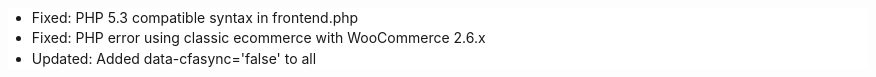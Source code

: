 * Fixed: PHP 5.3 compatible syntax in frontend.php
* Fixed: PHP error using classic ecommerce with WooCommerce 2.6.x
* Updated: Added data-cfasync='false' to all <script> elements to prevent CloudFlare to load scripts async
* Added: Warning for users of PHP 5.4 or older to consider upgrade (FYI: PHP 5.5 and older versions do not get even security fixes)

## 1.7

* Updated: even better WooCommerce 3.0 compatibility (WooCommerce 2.6 still supported but this support ends with the next plugin version)
* Fixed: properly escaping product category name on variable product detail pages
* Fixed: proper data layer stucture in the gtm4wp.changeDetailViewEEC event
* Added: Google Optimize page hiding snippet under Integrations tab
* Added: add to cart data for WooCommerce enhanced ecommerce tracking if user undos a cart item removal (no need to update GTM tags)
* Added: you can now enter a product ID prefix so that IDs can match with IDs in some product feeds generated by other plugins
* Added: option to track cart page as step 1 in enhanced ecommerce checkout funnel

## 1.6.1

* Fixed: PHP warning message on WooCommerce cart page
* Fixed: Better compatibility with WooCommerce 2.6.x :-)

## 1.6

* Fixed: do not block product list item clicks if ad blocker is enabled
* Fixed: only track product clicks in product lists if link points to the product detail page URL
* Fixed: PHP warning in backlogs 'Undefined variable: gtm4wp_options'
* Added: product variation support in WooCommerce integration (enhanced ecommerce implementations should add the GTM event gtm4wp.changeDetailViewEEC to the ecommerce event trigger)
* Updated: better WooCommerce 3.0 compatibility

## 1.5.1

* Fixed: clicks on products in product list pages redirected to undefined URLs with some themes.

## 1.5

Lots of WooCommerce ecommerce codes has been changed and extended, please double check your measurement after upgrading to this version!

* Added: warning message if you are using PHP 5.3 or older. Browser/OS/Device tracking needs 5.4 or newer
* Added: Email address of the logged in user into the visitorEmail dataLayer variable. Remember: to comply with GTM TOS you are not allowed to pass this data towards any Google tag but you can use this in any other 3rd party tag.
* Added: gtm4wp_eec_product_array WordPress filter so that plugin and theme authors can add their own data for enhanced ecommere product arrays
* Fixed: JavaScript error in WooCommerce stores when enhanced ecommerce enabled and a product being clicked in a widget area
* Fixed: Order data not present in some cases on the order received page
* Changed: Extended "User SKUs instead of IDs for remarketing" option to be also applied to ecommerce product data arrays
* Changed: Use wc_clean instead of the deprecated function woocommerce_clean
* Changed: New, divided GTM container implemented - a fixed part in the <head> and an iframe part placed using the container placement option you've set earlier
